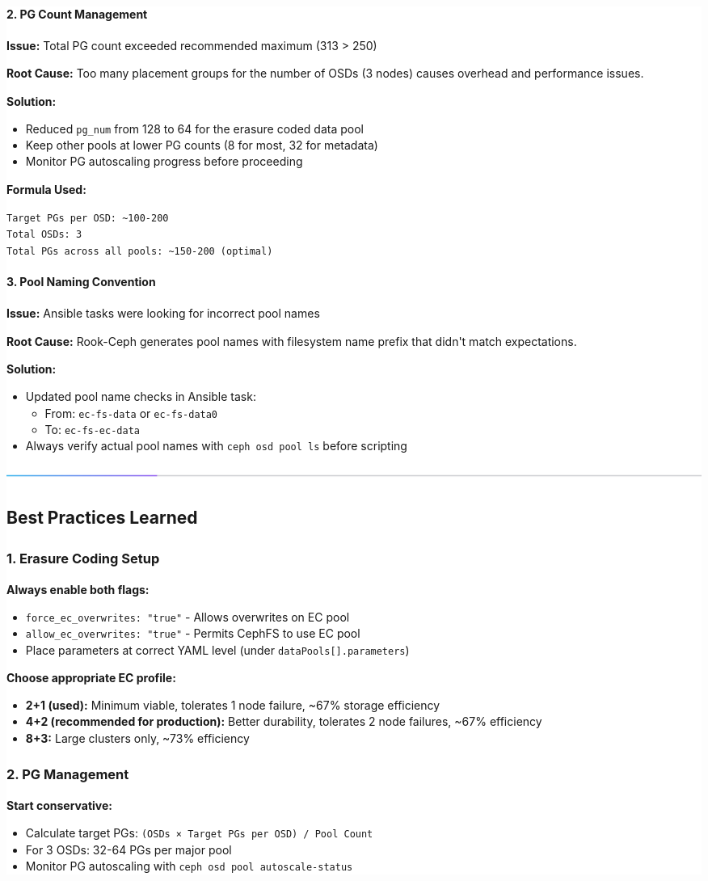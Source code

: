 #### 2. PG Count Management

**Issue:** Total PG count exceeded recommended maximum (313 > 250)

**Root Cause:** Too many placement groups for the number of OSDs (3 nodes) causes overhead and performance issues.

**Solution:**
- Reduced `pg_num` from 128 to 64 for the erasure coded data pool
- Keep other pools at lower PG counts (8 for most, 32 for metadata)
- Monitor PG autoscaling progress before proceeding

**Formula Used:**
```
Target PGs per OSD: ~100-200
Total OSDs: 3
Total PGs across all pools: ~150-200 (optimal)
```

#### 3. Pool Naming Convention

**Issue:** Ansible tasks were looking for incorrect pool names

**Root Cause:** Rook-Ceph generates pool names with filesystem name prefix that didn't match expectations.

**Solution:**
- Updated pool name checks in Ansible task:
  - From: `ec-fs-data` or `ec-fs-data0`
  - To: `ec-fs-ec-data`
- Always verify actual pool names with `ceph osd pool ls` before scripting

![accent-divider.svg](images/accent-divider.svg)
## Best Practices Learned

### 1. Erasure Coding Setup

**Always enable both flags:**
- `force_ec_overwrites: "true"` - Allows overwrites on EC pool
- `allow_ec_overwrites: "true"` - Permits CephFS to use EC pool
- Place parameters at correct YAML level (under `dataPools[].parameters`)

**Choose appropriate EC profile:**
- **2+1 (used):** Minimum viable, tolerates 1 node failure, ~67% storage efficiency
- **4+2 (recommended for production):** Better durability, tolerates 2 node failures, ~67% efficiency
- **8+3:** Large clusters only, ~73% efficiency

### 2. PG Management

**Start conservative:**
- Calculate target PGs: `(OSDs × Target PGs per OSD) / Pool Count`
- For 3 OSDs: 32-64 PGs per major pool
- Monitor PG autoscaling with `ceph osd pool autoscale-status`
